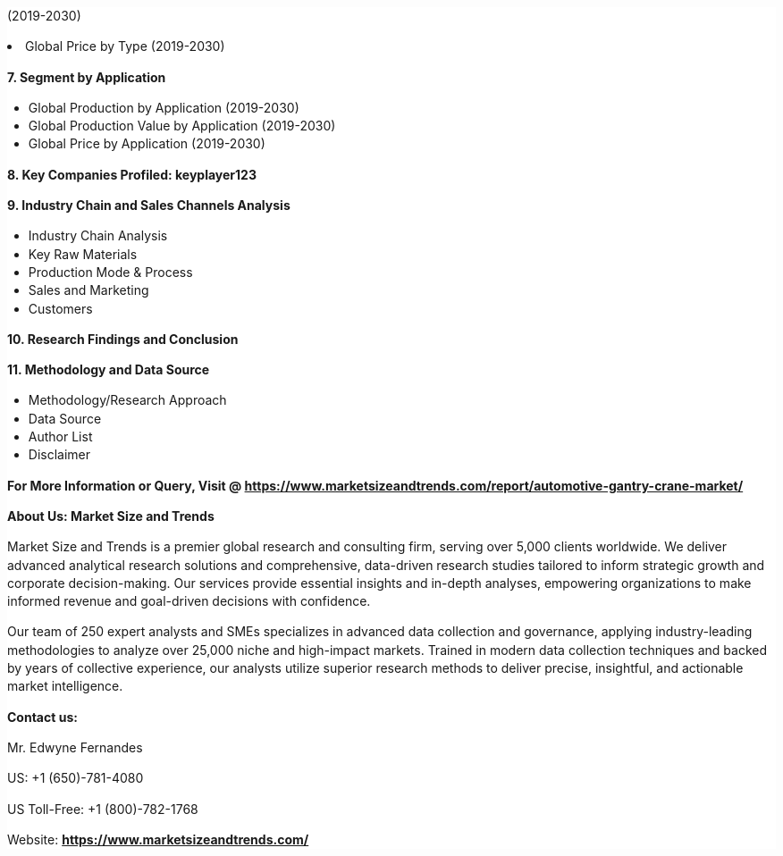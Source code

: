 (2019-2030)</li><li>Global Price by Type (2019-2030)</li></ul><p><strong>7. Segment by Application</strong></p><ul><li>Global Production by Application (2019-2030)</li><li>Global Production Value by Application (2019-2030)</li><li>Global Price by Application (2019-2030)</li></ul><p><strong>8. Key Companies Profiled: keyplayer123</strong></p><p><strong>9. Industry Chain and Sales Channels Analysis</strong></p><ul><li>Industry Chain Analysis</li><li>Key Raw Materials</li><li>Production Mode &amp; Process</li><li>Sales and Marketing</li><li>Customers</li></ul><p><strong>10. Research Findings and Conclusion</strong></p><p><strong>11. Methodology and Data Source</strong></p><ul><li>Methodology/Research Approach</li><li>Data Source</li><li>Author List</li><li>Disclaimer</li></ul></p><p><strong>For More Information or Query, Visit @ <a href="https://www.marketsizeandtrends.com/report/automotive-gantry-crane-market/">https://www.marketsizeandtrends.com/report/automotive-gantry-crane-market/</a></strong></p><p><strong>About Us: Market Size and Trends</strong></p><p>Market Size and Trends is a premier global research and consulting firm, serving over 5,000 clients worldwide. We deliver advanced analytical research solutions and comprehensive, data-driven research studies tailored to inform strategic growth and corporate decision-making. Our services provide essential insights and in-depth analyses, empowering organizations to make informed revenue and goal-driven decisions with confidence.</p><p>Our team of 250 expert analysts and SMEs specializes in advanced data collection and governance, applying industry-leading methodologies to analyze over 25,000 niche and high-impact markets. Trained in modern data collection techniques and backed by years of collective experience, our analysts utilize superior research methods to deliver precise, insightful, and actionable market intelligence.</p><p><strong>Contact us:</strong></p><p>Mr. Edwyne Fernandes</p><p>US: +1 (650)-781-4080</p><p>US Toll-Free: +1 (800)-782-1768</p><p>Website: <strong><a href="https://www.marketsizeandtrends.com/">https://www.marketsizeandtrends.com/</a></strong></p>
